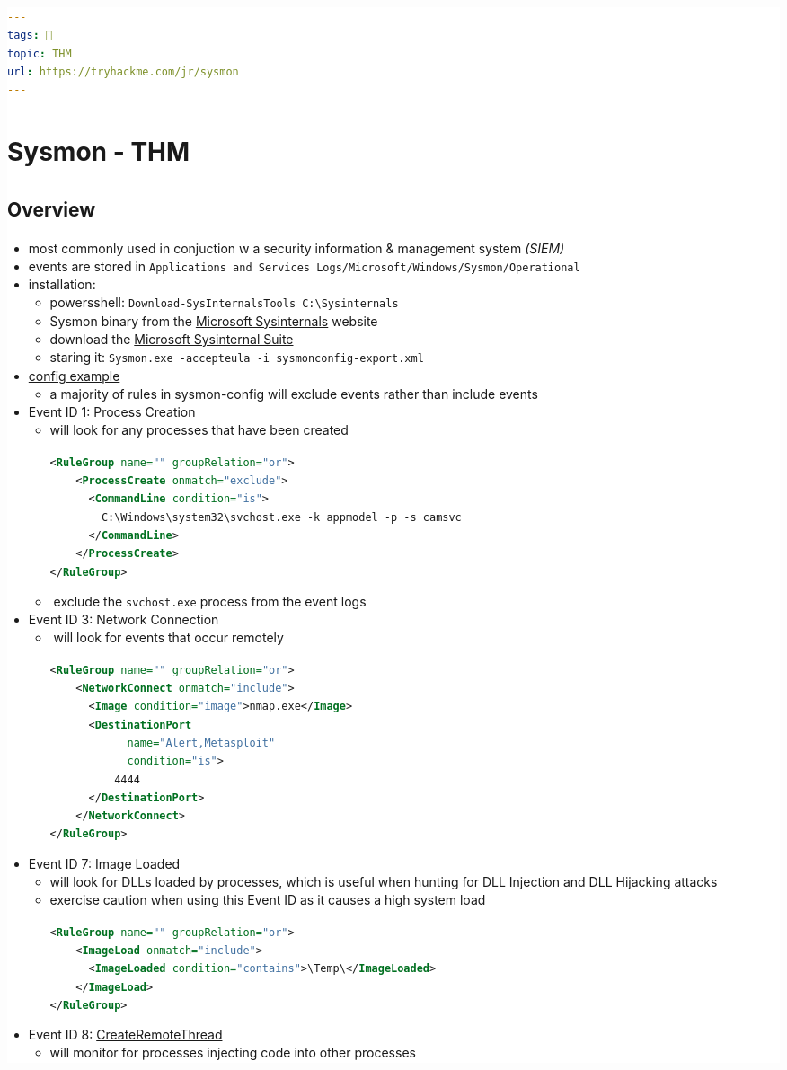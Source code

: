 ```yaml
---
tags: 🥷
topic: THM
url: https://tryhackme.com/jr/sysmon
---
```


# Sysmon - THM

## Overview
- most commonly used in conjuction w a security information & management system *(SIEM)*
- events are stored in `Applications and Services Logs/Microsoft/Windows/Sysmon/Operational`
- installation:
	- powersshell: `Download-SysInternalsTools C:\Sysinternals`
	- Sysmon binary from the [Microsoft Sysinternals](https://docs.microsoft.com/en-us/sysinternals/downloads/sysmon) website
	- download the [Microsoft Sysinternal Suite](https://docs.microsoft.com/en-us/sysinternals/downloads/sysinternals-suite)
	- staring it: `Sysmon.exe -accepteula -i sysmonconfig-export.xml`
- [config example](https://github.com/SwiftOnSecurity/sysmon-config)
	- a majority of rules in sysmon-config will exclude events rather than include events
- Event ID 1: Process Creation
	- will look for any processes that have been created
		```xml
		<RuleGroup name="" groupRelation="or">  
			<ProcessCreate onmatch="exclude">  
			  <CommandLine condition="is">
				C:\Windows\system32\svchost.exe -k appmodel -p -s camsvc
			  </CommandLine>  
			</ProcessCreate>  
		</RuleGroup>
		```
	-  exclude the `svchost.exe` process from the event logs
- Event ID 3: Network Connection
	-  will look for events that occur remotely
		```xml
		<RuleGroup name="" groupRelation="or">  
			<NetworkConnect onmatch="include">  
			  <Image condition="image">nmap.exe</Image>  
			  <DestinationPort 
					name="Alert,Metasploit"
					condition="is">
				  4444
			  </DestinationPort>  
			</NetworkConnect>  
		</RuleGroup>
		```
- Event ID 7: Image Loaded
	- will look for DLLs loaded by processes, which is useful when hunting for DLL Injection and DLL Hijacking attacks
	- exercise caution when using this Event ID as it causes a high system load
		```xml
		<RuleGroup name="" groupRelation="or">  
			<ImageLoad onmatch="include">  
			  <ImageLoaded condition="contains">\Temp\</ImageLoaded>  
			</ImageLoad>  
		</RuleGroup>
		```
- Event ID 8: [CreateRemoteThread](https://docs.microsoft.com/en-us/windows/win32/api/processthreadsapi/nf-processthreadsapi-createremotethread)
	- will monitor for processes injecting code into other processes
